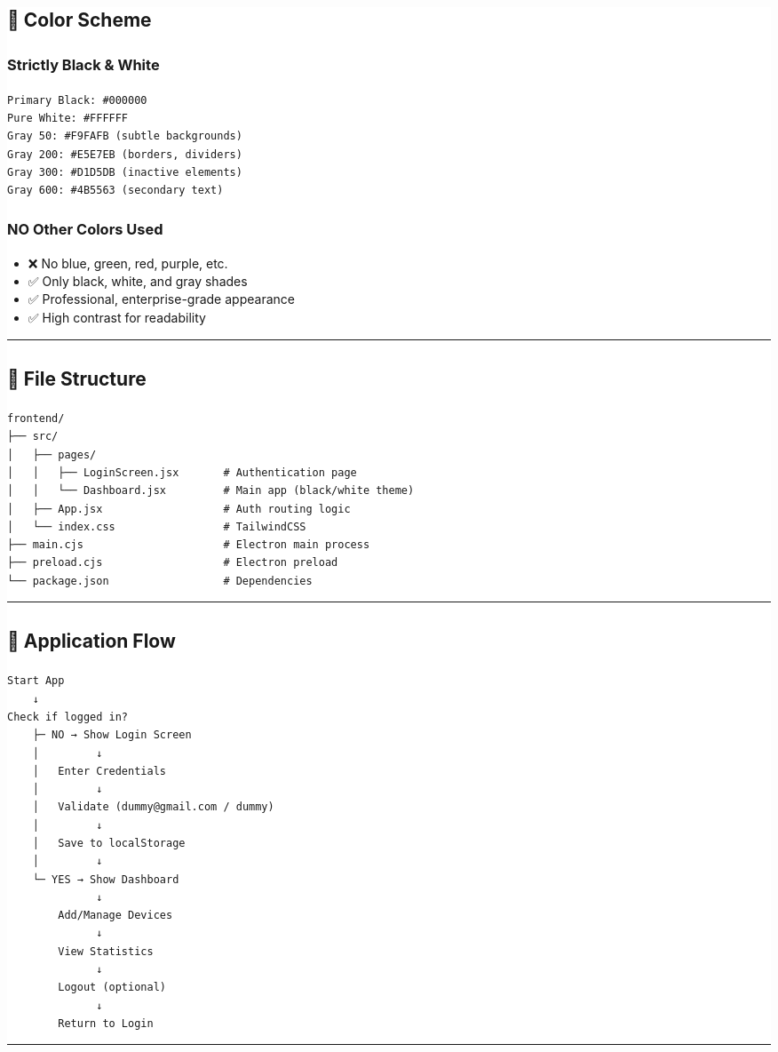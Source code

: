 
## 🎨 Color Scheme

### Strictly Black & White
```
Primary Black: #000000
Pure White: #FFFFFF
Gray 50: #F9FAFB (subtle backgrounds)
Gray 200: #E5E7EB (borders, dividers)
Gray 300: #D1D5DB (inactive elements)
Gray 600: #4B5563 (secondary text)
```

### NO Other Colors Used
- ❌ No blue, green, red, purple, etc.
- ✅ Only black, white, and gray shades
- ✅ Professional, enterprise-grade appearance
- ✅ High contrast for readability

---

## 📁 File Structure

```
frontend/
├── src/
│   ├── pages/
│   │   ├── LoginScreen.jsx       # Authentication page
│   │   └── Dashboard.jsx         # Main app (black/white theme)
│   ├── App.jsx                   # Auth routing logic
│   └── index.css                 # TailwindCSS
├── main.cjs                      # Electron main process
├── preload.cjs                   # Electron preload
└── package.json                  # Dependencies
```

---

## 🔄 Application Flow

```
Start App
    ↓
Check if logged in?
    ├─ NO → Show Login Screen
    │         ↓
    │   Enter Credentials
    │         ↓
    │   Validate (dummy@gmail.com / dummy)
    │         ↓
    │   Save to localStorage
    │         ↓
    └─ YES → Show Dashboard
              ↓
        Add/Manage Devices
              ↓
        View Statistics
              ↓
        Logout (optional)
              ↓
        Return to Login
```

---